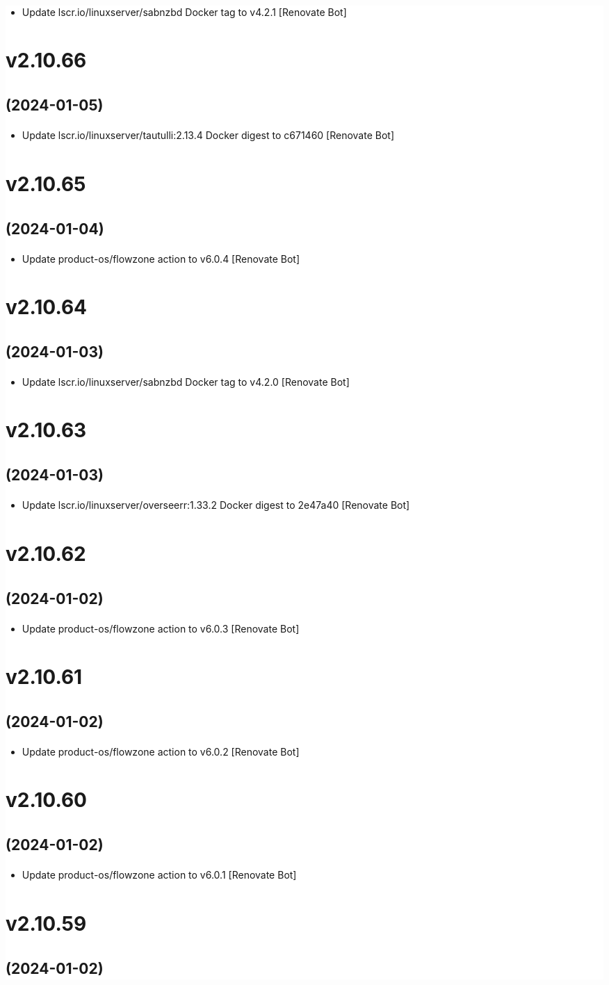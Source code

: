 * Update lscr.io/linuxserver/sabnzbd Docker tag to v4.2.1 [Renovate Bot]

# v2.10.66
## (2024-01-05)

* Update lscr.io/linuxserver/tautulli:2.13.4 Docker digest to c671460 [Renovate Bot]

# v2.10.65
## (2024-01-04)

* Update product-os/flowzone action to v6.0.4 [Renovate Bot]

# v2.10.64
## (2024-01-03)

* Update lscr.io/linuxserver/sabnzbd Docker tag to v4.2.0 [Renovate Bot]

# v2.10.63
## (2024-01-03)

* Update lscr.io/linuxserver/overseerr:1.33.2 Docker digest to 2e47a40 [Renovate Bot]

# v2.10.62
## (2024-01-02)

* Update product-os/flowzone action to v6.0.3 [Renovate Bot]

# v2.10.61
## (2024-01-02)

* Update product-os/flowzone action to v6.0.2 [Renovate Bot]

# v2.10.60
## (2024-01-02)

* Update product-os/flowzone action to v6.0.1 [Renovate Bot]

# v2.10.59
## (2024-01-02)
